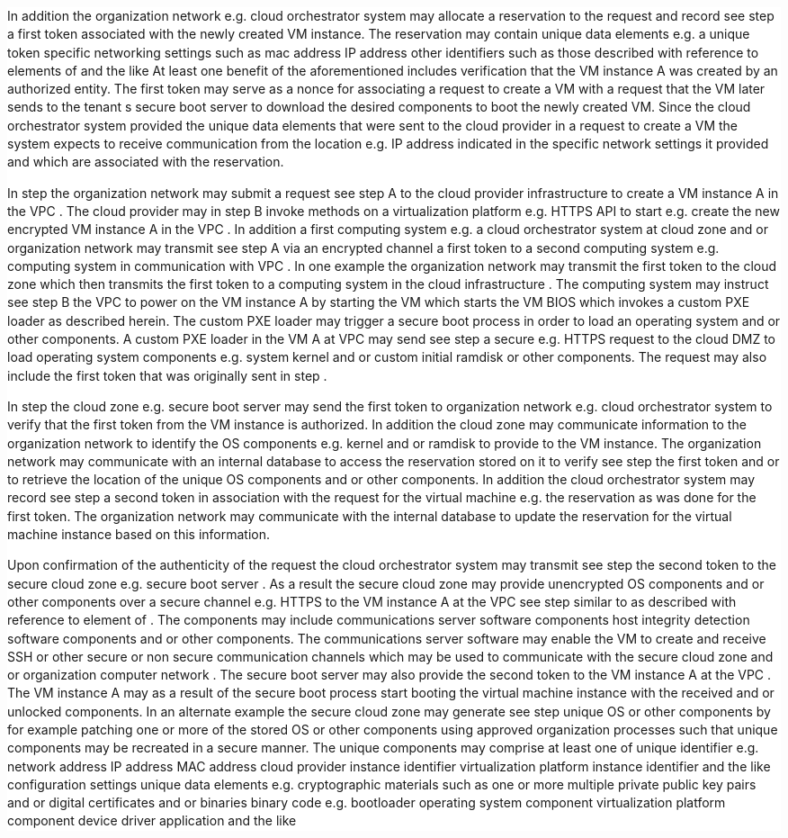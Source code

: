In addition the organization network e.g. cloud orchestrator system may allocate a reservation to the request and record see step a first token associated with the newly created VM instance. The reservation may contain unique data elements e.g. a unique token specific networking settings such as mac address IP address other identifiers such as those described with reference to elements of and the like At least one benefit of the aforementioned includes verification that the VM instance A was created by an authorized entity. The first token may serve as a nonce for associating a request to create a VM with a request that the VM later sends to the tenant s secure boot server to download the desired components to boot the newly created VM. Since the cloud orchestrator system provided the unique data elements that were sent to the cloud provider in a request to create a VM the system expects to receive communication from the location e.g. IP address indicated in the specific network settings it provided and which are associated with the reservation.

In step the organization network may submit a request see step A to the cloud provider infrastructure to create a VM instance A in the VPC . The cloud provider may in step B invoke methods on a virtualization platform e.g. HTTPS API to start e.g. create the new encrypted VM instance A in the VPC . In addition a first computing system e.g. a cloud orchestrator system at cloud zone and or organization network may transmit see step A via an encrypted channel a first token to a second computing system e.g. computing system in communication with VPC . In one example the organization network may transmit the first token to the cloud zone which then transmits the first token to a computing system in the cloud infrastructure . The computing system may instruct see step B the VPC to power on the VM instance A by starting the VM which starts the VM BIOS which invokes a custom PXE loader as described herein. The custom PXE loader may trigger a secure boot process in order to load an operating system and or other components. A custom PXE loader in the VM A at VPC may send see step a secure e.g. HTTPS request to the cloud DMZ to load operating system components e.g. system kernel and or custom initial ramdisk or other components. The request may also include the first token that was originally sent in step .

In step the cloud zone e.g. secure boot server may send the first token to organization network e.g. cloud orchestrator system to verify that the first token from the VM instance is authorized. In addition the cloud zone may communicate information to the organization network to identify the OS components e.g. kernel and or ramdisk to provide to the VM instance. The organization network may communicate with an internal database to access the reservation stored on it to verify see step the first token and or to retrieve the location of the unique OS components and or other components. In addition the cloud orchestrator system may record see step a second token in association with the request for the virtual machine e.g. the reservation as was done for the first token. The organization network may communicate with the internal database to update the reservation for the virtual machine instance based on this information.

Upon confirmation of the authenticity of the request the cloud orchestrator system may transmit see step the second token to the secure cloud zone e.g. secure boot server . As a result the secure cloud zone may provide unencrypted OS components and or other components over a secure channel e.g. HTTPS to the VM instance A at the VPC see step similar to as described with reference to element of . The components may include communications server software components host integrity detection software components and or other components. The communications server software may enable the VM to create and receive SSH or other secure or non secure communication channels which may be used to communicate with the secure cloud zone and or organization computer network . The secure boot server may also provide the second token to the VM instance A at the VPC . The VM instance A may as a result of the secure boot process start booting the virtual machine instance with the received and or unlocked components. In an alternate example the secure cloud zone may generate see step unique OS or other components by for example patching one or more of the stored OS or other components using approved organization processes such that unique components may be recreated in a secure manner. The unique components may comprise at least one of unique identifier e.g. network address IP address MAC address cloud provider instance identifier virtualization platform instance identifier and the like configuration settings unique data elements e.g. cryptographic materials such as one or more multiple private public key pairs and or digital certificates and or binaries binary code e.g. bootloader operating system component virtualization platform component device driver application and the like 
